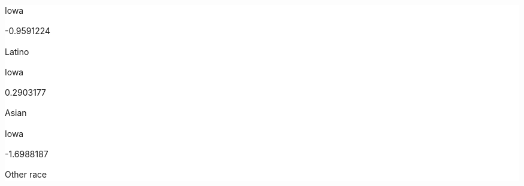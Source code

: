 Iowa

</td>

<td style="text-align:right;">

\-0.9591224

</td>

</tr>

<tr>

<td style="text-align:left;">

Latino

</td>

<td style="text-align:left;">

Iowa

</td>

<td style="text-align:right;">

0.2903177

</td>

</tr>

<tr>

<td style="text-align:left;">

Asian

</td>

<td style="text-align:left;">

Iowa

</td>

<td style="text-align:right;">

\-1.6988187

</td>

</tr>

<tr>

<td style="text-align:left;">

Other race

</td>

<td style="text-align:left;">
